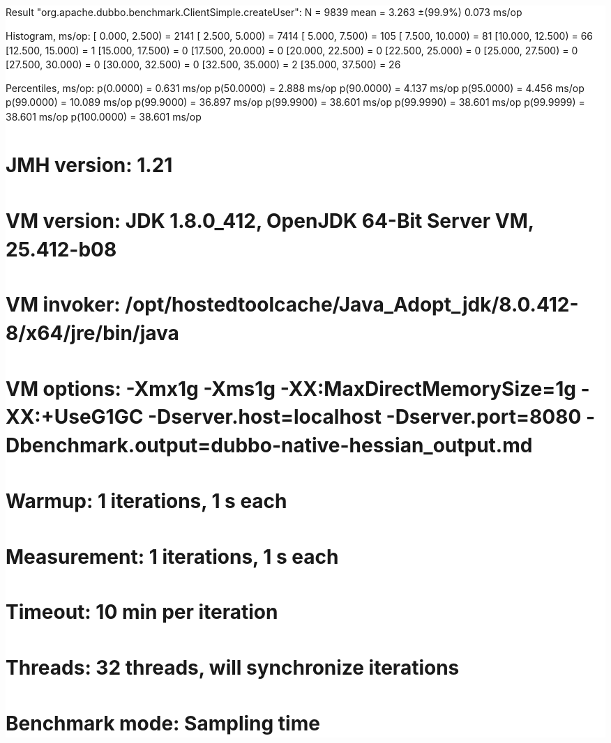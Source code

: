 

Result "org.apache.dubbo.benchmark.ClientSimple.createUser":
  N = 9839
  mean =      3.263 ±(99.9%) 0.073 ms/op

  Histogram, ms/op:
    [ 0.000,  2.500) = 2141 
    [ 2.500,  5.000) = 7414 
    [ 5.000,  7.500) = 105 
    [ 7.500, 10.000) = 81 
    [10.000, 12.500) = 66 
    [12.500, 15.000) = 1 
    [15.000, 17.500) = 0 
    [17.500, 20.000) = 0 
    [20.000, 22.500) = 0 
    [22.500, 25.000) = 0 
    [25.000, 27.500) = 0 
    [27.500, 30.000) = 0 
    [30.000, 32.500) = 0 
    [32.500, 35.000) = 2 
    [35.000, 37.500) = 26 

  Percentiles, ms/op:
      p(0.0000) =      0.631 ms/op
     p(50.0000) =      2.888 ms/op
     p(90.0000) =      4.137 ms/op
     p(95.0000) =      4.456 ms/op
     p(99.0000) =     10.089 ms/op
     p(99.9000) =     36.897 ms/op
     p(99.9900) =     38.601 ms/op
     p(99.9990) =     38.601 ms/op
     p(99.9999) =     38.601 ms/op
    p(100.0000) =     38.601 ms/op


# JMH version: 1.21
# VM version: JDK 1.8.0_412, OpenJDK 64-Bit Server VM, 25.412-b08
# VM invoker: /opt/hostedtoolcache/Java_Adopt_jdk/8.0.412-8/x64/jre/bin/java
# VM options: -Xmx1g -Xms1g -XX:MaxDirectMemorySize=1g -XX:+UseG1GC -Dserver.host=localhost -Dserver.port=8080 -Dbenchmark.output=dubbo-native-hessian_output.md
# Warmup: 1 iterations, 1 s each
# Measurement: 1 iterations, 1 s each
# Timeout: 10 min per iteration
# Threads: 32 threads, will synchronize iterations
# Benchmark mode: Sampling time